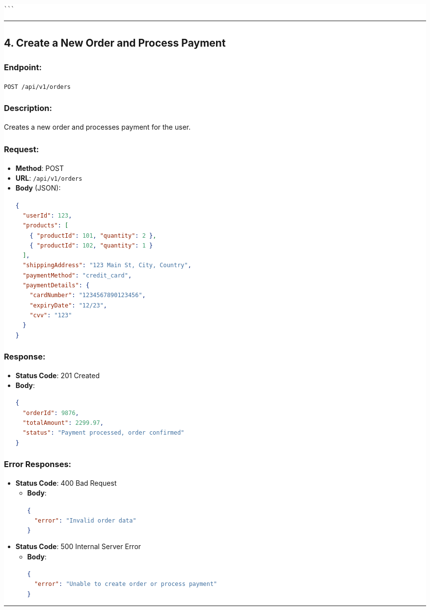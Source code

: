     ```

---

## 4. Create a New Order and Process Payment

### Endpoint:
```
POST /api/v1/orders
```

### Description:
Creates a new order and processes payment for the user.

### Request:
- **Method**: POST
- **URL**: `/api/v1/orders`
- **Body** (JSON):
  ```json
  {
    "userId": 123,
    "products": [
      { "productId": 101, "quantity": 2 },
      { "productId": 102, "quantity": 1 }
    ],
    "shippingAddress": "123 Main St, City, Country",
    "paymentMethod": "credit_card",
    "paymentDetails": {
      "cardNumber": "1234567890123456",
      "expiryDate": "12/23",
      "cvv": "123"
    }
  }
  ```

### Response:
- **Status Code**: 201 Created
- **Body**:
  ```json
  {
    "orderId": 9876,
    "totalAmount": 2299.97,
    "status": "Payment processed, order confirmed"
  }
  ```

### Error Responses:
- **Status Code**: 400 Bad Request
  - **Body**:
    ```json
    {
      "error": "Invalid order data"
    }
    ```
- **Status Code**: 500 Internal Server Error
  - **Body**:
    ```json
    {
      "error": "Unable to create order or process payment"
    }
    ```

---